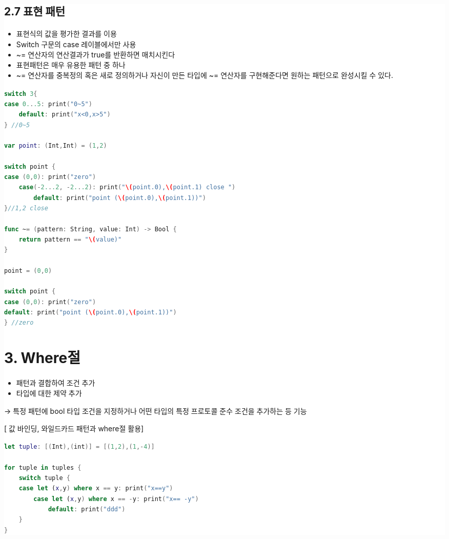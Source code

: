 ## 2.7 표현 패턴

- 표현식의 값을 평가한 결과를 이용
- Switch 구문의 case 레이블에서만 사용
- ~= 연산자의 연산결과가 true를 반환하면 매치시킨다
- 표현패턴은 매우 유용한 패턴 중 하나
- ~= 연산자를 중복정의 혹은 새로 정의하거나 자신이 만든 타입에 
~= 연산자를 구현해준다면 원하는 패턴으로 완성시킬 수 있다.

```swift
switch 3{
case 0...5: print("0~5")
    default: print("x<0,x>5")
} //0~5

var point: (Int,Int) = (1,2)

switch point {
case (0,0): print("zero")
    case(-2...2, -2...2): print("\(point.0),\(point.1) close ")
        default: print("point (\(point.0),\(point.1))")
}//1,2 close 

func ~= (pattern: String, value: Int) -> Bool {
    return pattern == "\(value)"
}

point = (0,0)

switch point {
case (0,0): print("zero")
default: print("point (\(point.0),\(point.1))")
} //zero
```

# 3. Where절

- 패턴과 결합하여 조건 추가
- 타입에 대한 제약 추가

→ 특정 패턴에 bool 타입 조건을 지정하거나 어떤 타입의 특정 프로토콜 준수 조건을 추가하는 등 기능 

[ 값 바인딩, 와일드카드 패턴과 where절 활용] 

```swift
let tuple: [(Int),(int)] = [(1,2),(1,-4)]

for tuple in tuples {
    switch tuple {
    case let (x,y) where x == y: print("x==y")
        case let (x,y) where x == -y: print("x== -y")
            default: print("ddd")
    }
}
```
